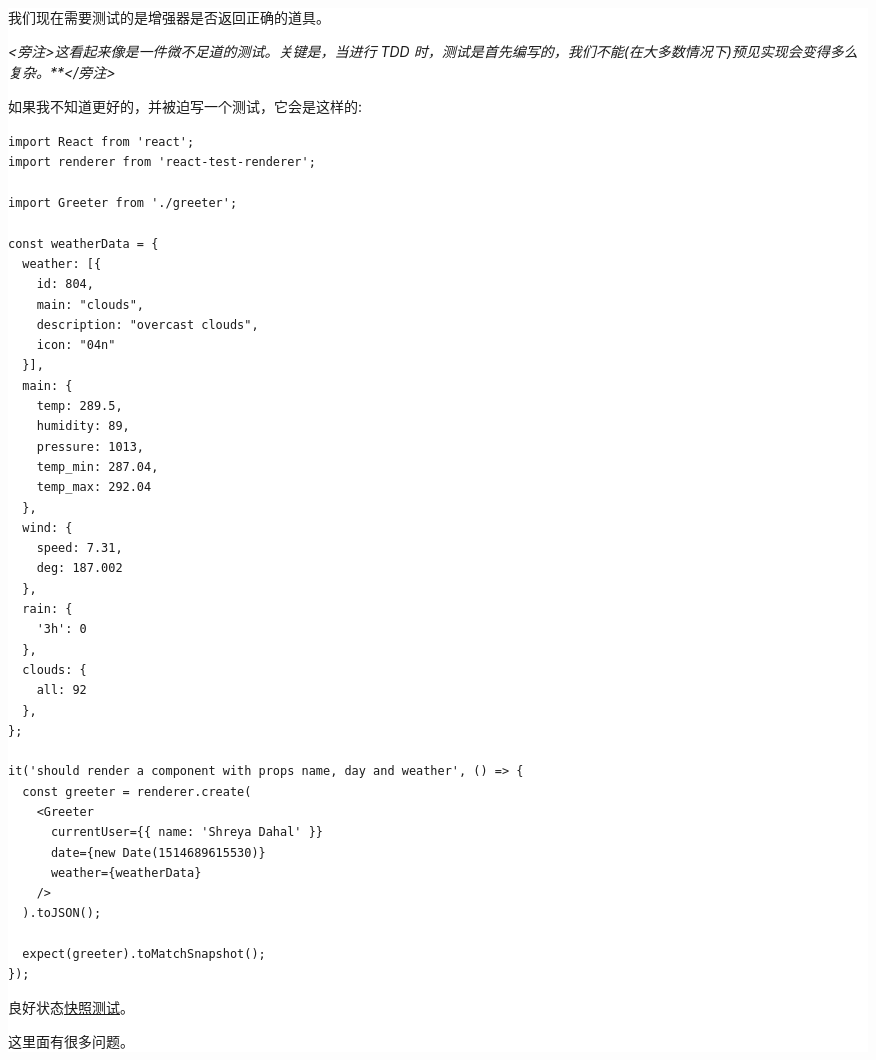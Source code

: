 我们现在需要测试的是增强器是否返回正确的道具。

*<旁注>这看起来像是一件微不足道的测试。关键是，当进行 TDD 时，测试是首先编写的，我们不能(在大多数情况下)预见实现会变得多么复杂。**</旁注>*

如果我不知道更好的，并被迫写一个测试，它会是这样的:

```
import React from 'react';
import renderer from 'react-test-renderer';

import Greeter from './greeter';

const weatherData = {
  weather: [{
    id: 804,
    main: "clouds",
    description: "overcast clouds",
    icon: "04n"
  }],
  main: {
    temp: 289.5,
    humidity: 89,
    pressure: 1013,
    temp_min: 287.04,
    temp_max: 292.04
  },
  wind: {
    speed: 7.31,
    deg: 187.002
  },
  rain: {
    '3h': 0
  },
  clouds: {
    all: 92
  },
};

it('should render a component with props name, day and weather', () => {
  const greeter = renderer.create(
    <Greeter
      currentUser={{ name: 'Shreya Dahal' }}
      date={new Date(1514689615530)}
      weather={weatherData}
    />
  ).toJSON();

  expect(greeter).toMatchSnapshot();
}); 
```

良好状态[快照测试](https://facebook.github.io/jest/docs/en/snapshot-testing.html)。

这里面有很多问题。

